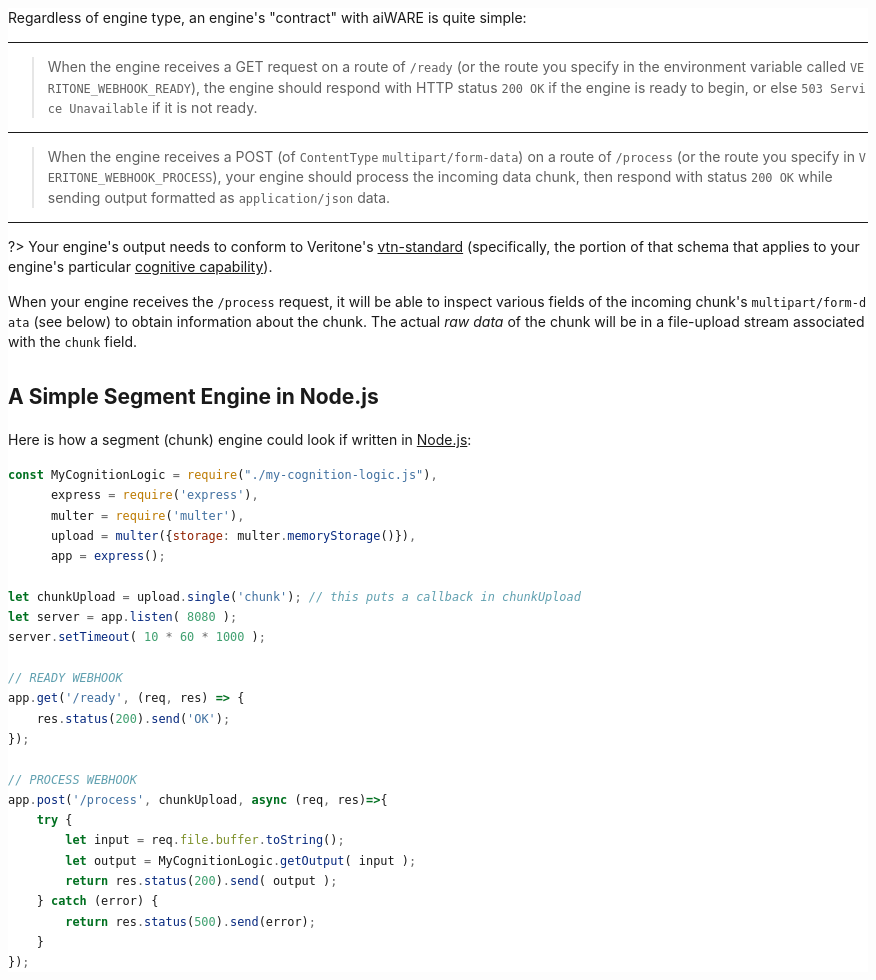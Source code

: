 Regardless of engine type, an engine's "contract" with aiWARE is quite simple:

<hr>

>When the engine receives a GET request on a route of `/ready` (or the route you specify in the environment variable called `VERITONE_WEBHOOK_READY`), the engine should respond with HTTP status `200 OK` if the engine is ready to begin, or else `503 Service Unavailable` if it is not ready.

<hr>

>When the engine receives a POST (of `ContentType` `multipart/form-data`) on a route of `/process` (or the route you specify in `VERITONE_WEBHOOK_PROCESS`), your engine should process the incoming data chunk, then respond with status `200 OK` while sending output formatted as `application/json` data.

<hr>

?> Your engine's output needs to conform to Veritone's [vtn-standard](/developer/engines/standards/engine-output/?id=engine-output-standard-vtn-standard) (specifically, the portion of that schema that applies to your engine's particular [cognitive capability](/developer/engines/cognitive/?id=capabilities)).

When your engine receives the `/process` request, it will be able to inspect various fields of the incoming chunk's `multipart/form-data` (see below) to obtain information about the chunk.
The actual _raw data_ of the chunk will be in a file-upload stream associated with the `chunk` field.

## A Simple Segment Engine in Node.js 
Here is how a segment (chunk) engine could look if written in [Node.js](https://nodejs.org):

```javascript
const MyCognitionLogic = require("./my-cognition-logic.js"),
      express = require('express'),
      multer = require('multer'),
      upload = multer({storage: multer.memoryStorage()}),
      app = express();

let chunkUpload = upload.single('chunk'); // this puts a callback in chunkUpload
let server = app.listen( 8080 );
server.setTimeout( 10 * 60 * 1000 );
 
// READY WEBHOOK
app.get('/ready', (req, res) => {
    res.status(200).send('OK');
});

// PROCESS WEBHOOK
app.post('/process', chunkUpload, async (req, res)=>{
    try {
        let input = req.file.buffer.toString();
        let output = MyCognitionLogic.getOutput( input );
        return res.status(200).send( output );
    } catch (error) {
        return res.status(500).send(error);
    }
});
```
